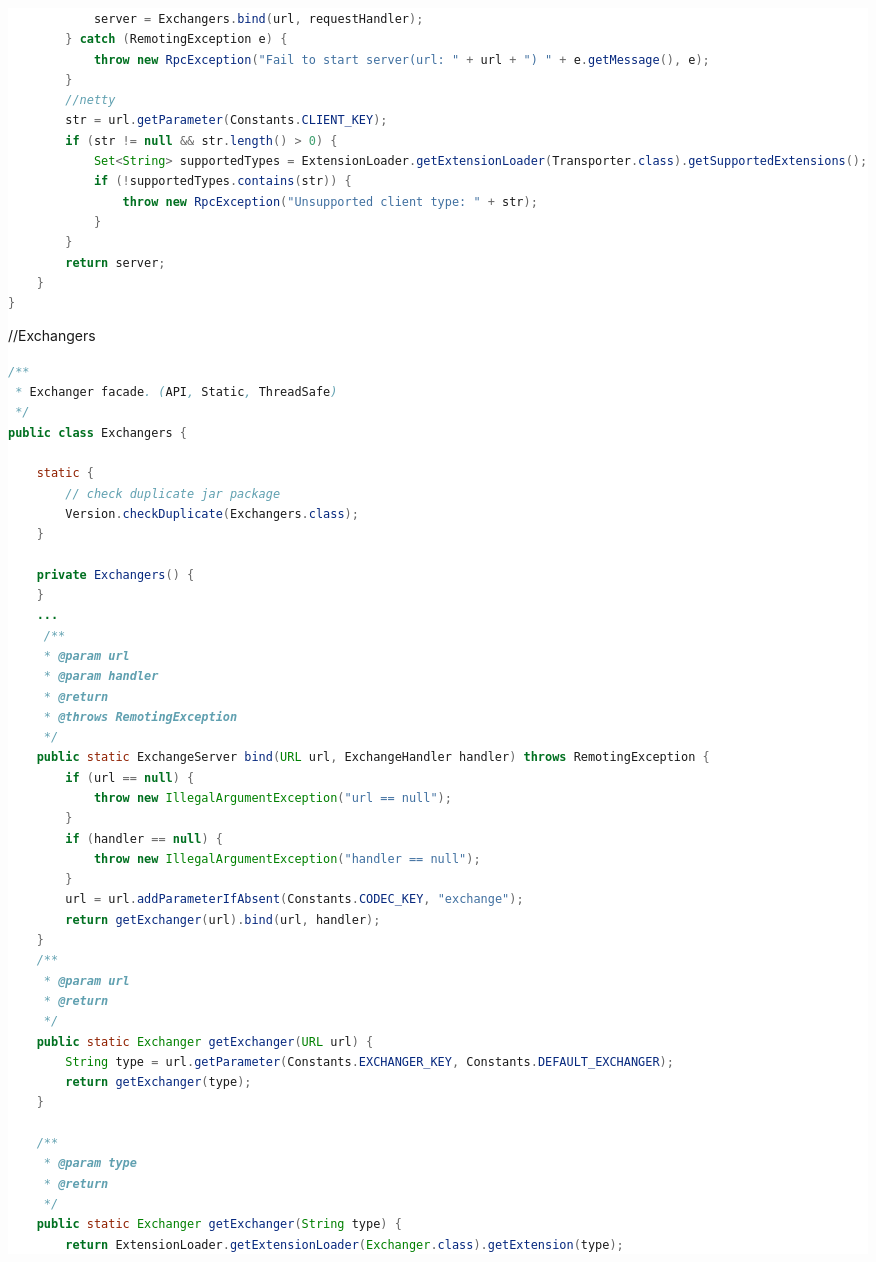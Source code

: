 ```java
            server = Exchangers.bind(url, requestHandler);
        } catch (RemotingException e) {
            throw new RpcException("Fail to start server(url: " + url + ") " + e.getMessage(), e);
        }
        //netty
        str = url.getParameter(Constants.CLIENT_KEY);
        if (str != null && str.length() > 0) {
            Set<String> supportedTypes = ExtensionLoader.getExtensionLoader(Transporter.class).getSupportedExtensions();
            if (!supportedTypes.contains(str)) {
                throw new RpcException("Unsupported client type: " + str);
            }
        }
        return server;
    }
}
```

//Exchangers
```java
/**
 * Exchanger facade. (API, Static, ThreadSafe)
 */
public class Exchangers {

    static {
        // check duplicate jar package
        Version.checkDuplicate(Exchangers.class);
    }

    private Exchangers() {
    }
    ...
     /**
     * @param url
     * @param handler
     * @return
     * @throws RemotingException
     */
    public static ExchangeServer bind(URL url, ExchangeHandler handler) throws RemotingException {
        if (url == null) {
            throw new IllegalArgumentException("url == null");
        }
        if (handler == null) {
            throw new IllegalArgumentException("handler == null");
        }
        url = url.addParameterIfAbsent(Constants.CODEC_KEY, "exchange");
        return getExchanger(url).bind(url, handler);
    }
    /**
     * @param url
     * @return
     */
    public static Exchanger getExchanger(URL url) {
        String type = url.getParameter(Constants.EXCHANGER_KEY, Constants.DEFAULT_EXCHANGER);
        return getExchanger(type);
    }

    /**
     * @param type
     * @return
     */
    public static Exchanger getExchanger(String type) {
        return ExtensionLoader.getExtensionLoader(Exchanger.class).getExtension(type);
```